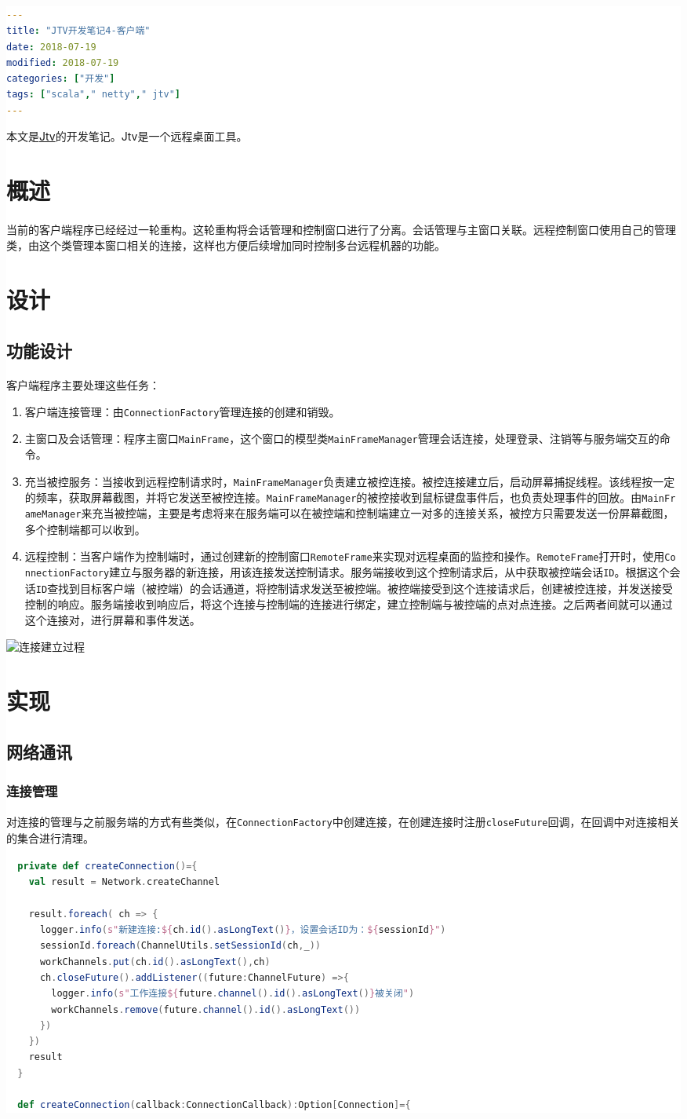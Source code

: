 ```yaml
---
title: "JTV开发笔记4-客户端"
date: 2018-07-19
modified: 2018-07-19
categories: ["开发"]
tags: ["scala"," netty"," jtv"]
---
```


本文是[Jtv](https://github.com/Jamsa/jtv)的开发笔记。Jtv是一个远程桌面工具。

# 概述

当前的客户端程序已经经过一轮重构。这轮重构将会话管理和控制窗口进行了分离。会话管理与主窗口关联。远程控制窗口使用自己的管理类，由这个类管理本窗口相关的连接，这样也方便后续增加同时控制多台远程机器的功能。

# 设计

## 功能设计

客户端程序主要处理这些任务：

 1. 客户端连接管理：由`ConnectionFactory`管理连接的创建和销毁。
 
 1. 主窗口及会话管理：程序主窗口`MainFrame`，这个窗口的模型类`MainFrameManager`管理会话连接，处理登录、注销等与服务端交互的命令。
 
 1. 充当被控服务：当接收到远程控制请求时，`MainFrameManager`负责建立被控连接。被控连接建立后，启动屏幕捕捉线程。该线程按一定的频率，获取屏幕截图，并将它发送至被控连接。`MainFrameManager`的被控接收到鼠标键盘事件后，也负责处理事件的回放。由`MainFrameManager`来充当被控端，主要是考虑将来在服务端可以在被控端和控制端建立一对多的连接关系，被控方只需要发送一份屏幕截图，多个控制端都可以收到。
 
 1. 远程控制：当客户端作为控制端时，通过创建新的控制窗口`RemoteFrame`来实现对远程桌面的监控和操作。`RemoteFrame`打开时，使用`ConnectionFactory`建立与服务器的新连接，用该连接发送控制请求。服务端接收到这个控制请求后，从中获取被控端会话`ID`。根据这个会话`ID`查找到目标客户端（被控端）的会话通道，将控制请求发送至被控端。被控端接受到这个连接请求后，创建被控连接，并发送接受控制的响应。服务端接收到响应后，将这个连接与控制端的连接进行绑定，建立控制端与被控端的点对点连接。之后两者间就可以通过这个连接对，进行屏幕和事件发送。
 
![连接建立过程](../jtv/control_conn_seq.png) 
 
# 实现

## 网络通讯

### 连接管理

对连接的管理与之前服务端的方式有些类似，在`ConnectionFactory`中创建连接，在创建连接时注册`closeFuture`回调，在回调中对连接相关的集合进行清理。

```scala
  private def createConnection()={
    val result = Network.createChannel

    result.foreach( ch => {
      logger.info(s"新建连接:${ch.id().asLongText()}，设置会话ID为：${sessionId}")
      sessionId.foreach(ChannelUtils.setSessionId(ch,_))
      workChannels.put(ch.id().asLongText(),ch)
      ch.closeFuture().addListener((future:ChannelFuture) =>{
        logger.info(s"工作连接${future.channel().id().asLongText()}被关闭")
        workChannels.remove(future.channel().id().asLongText())
      })
    })
    result
  }

  def createConnection(callback:ConnectionCallback):Option[Connection]={
```